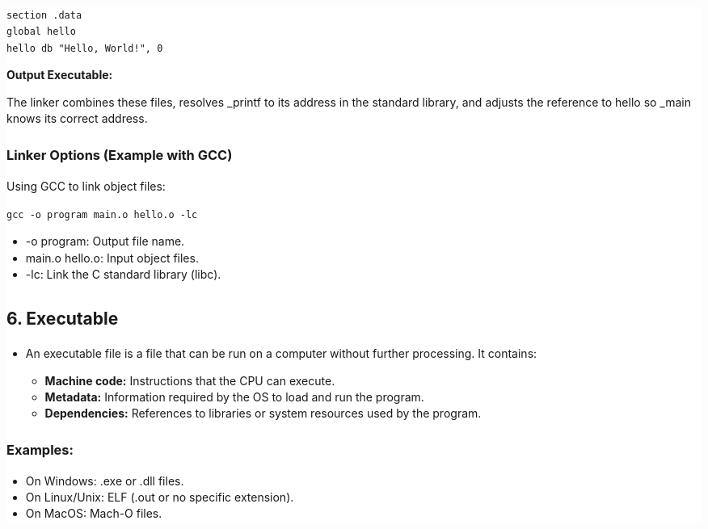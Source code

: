     section .data
    global hello
    hello db "Hello, World!", 0

**Output Executable:** 

The linker combines these files, resolves _printf to its address in the standard library, and adjusts the reference to hello so _main knows its correct address.

### Linker Options (Example with GCC)

Using GCC to link object files:

    gcc -o program main.o hello.o -lc

* -o program: Output file name.
* main.o hello.o: Input object files.
* -lc: Link the C standard library (libc).

## 6. Executable

* An executable file is a file that can be run on a computer without further processing. It contains:

  * **Machine code:** Instructions that the CPU can execute.
  * **Metadata:** Information required by the OS to load and run the program.
  * **Dependencies:** References to libraries or system resources used by the program.

### Examples:

* On Windows: .exe or .dll files.
* On Linux/Unix: ELF (.out or no specific extension).
* On MacOS: Mach-O files.


















